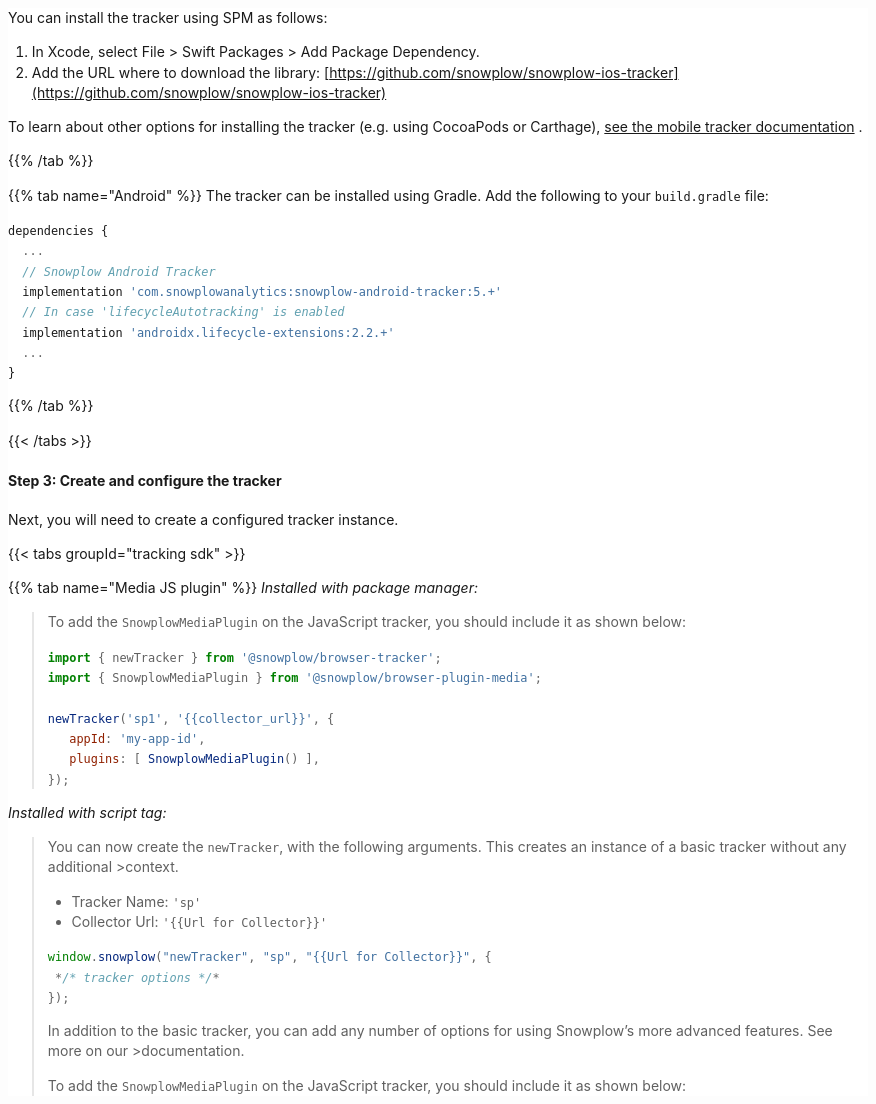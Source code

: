 You can install the tracker using SPM as follows:

1. In Xcode, select File > Swift Packages > Add Package Dependency.
2. Add the URL where to download the library: [https://github.com/snowplow/snowplow-ios-tracker](https://github.com/snowplow/snowplow-ios-tracker)

To learn about other options for installing the tracker (e.g. using CocoaPods or Carthage), [see the mobile tracker documentation](https://docs.snowplow.io/docs/collecting-data/collecting-from-own-applications/mobile-trackers/installation-and-set-up/) .

{{% /tab %}}

{{% tab name="Android" %}}
The tracker can be installed using Gradle. Add the following to your `build.gradle` file:

```jsx
dependencies {
  ...
  // Snowplow Android Tracker
  implementation 'com.snowplowanalytics:snowplow-android-tracker:5.+'
  // In case 'lifecycleAutotracking' is enabled
  implementation 'androidx.lifecycle-extensions:2.2.+'
  ...
}
```
{{% /tab %}}

{{< /tabs >}}


#### **Step 3:** Create and configure the tracker

Next, you will need to create a configured tracker instance.

{{< tabs groupId="tracking sdk" >}}

{{% tab name="Media JS plugin" %}}
*Installed with package manager:*

>To add the `SnowplowMediaPlugin` on the JavaScript tracker, you should include it as shown below:
>
>```jsx
>import { newTracker } from '@snowplow/browser-tracker';
>import { SnowplowMediaPlugin } from '@snowplow/browser-plugin-media';
>
>newTracker('sp1', '{{collector_url}}', { 
>    appId: 'my-app-id', 
>    plugins: [ SnowplowMediaPlugin() ],
>});
>```

*Installed with script tag:*

>You can now create the `newTracker`, with the following arguments. This creates an instance of a basic tracker without any additional >context.
>
>- Tracker Name: `'sp'`
>- Collector Url: `'{{Url for Collector}}'`
>
>```jsx
>window.snowplow("newTracker", "sp", "{{Url for Collector}}", {
>  */* tracker options */*
>});
>```
>
>In addition to the basic tracker, you can add any number of options for using Snowplow’s more advanced features. See more on our >documentation.
>
>To add the `SnowplowMediaPlugin` on the JavaScript tracker, you should include it as shown below:
>